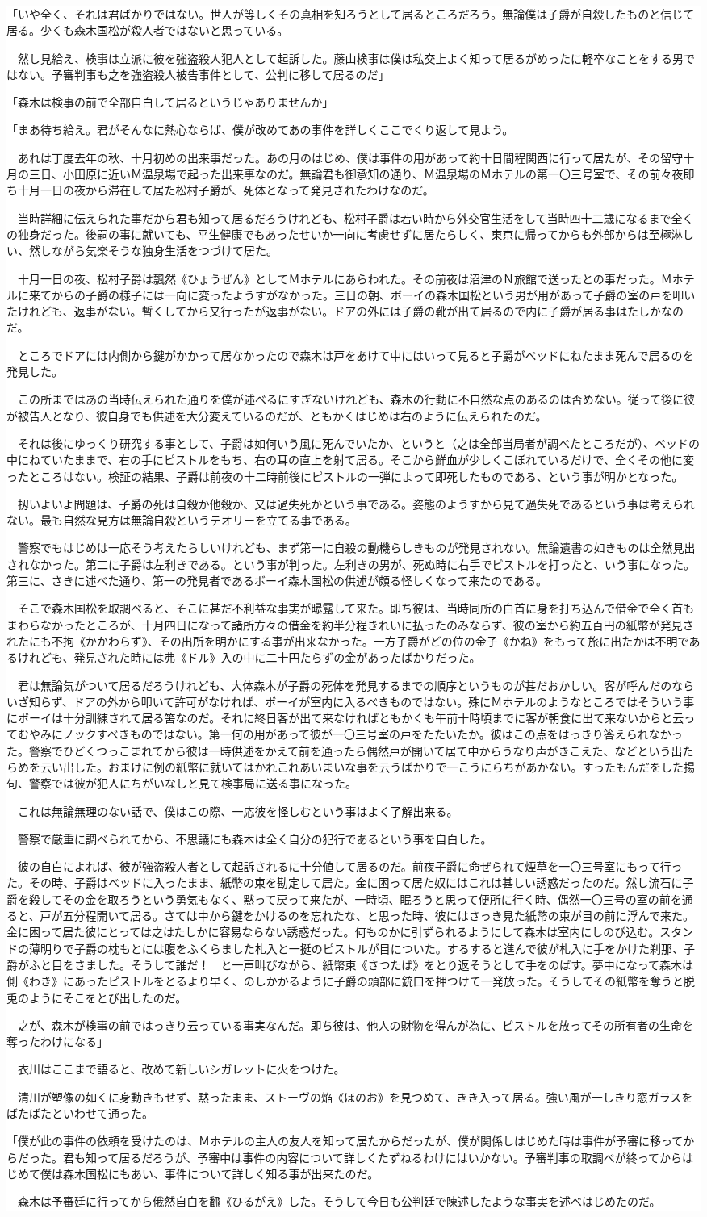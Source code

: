 「いや全く、それは君ばかりではない。世人が等しくその真相を知ろうとして居るところだろう。無論僕は子爵が自殺したものと信じて居る。少くも森木国松が殺人者ではないと思っている。

　然し見給え、検事は立派に彼を強盗殺人犯人として起訴した。藤山検事は僕は私交上よく知って居るがめったに軽卒なことをする男ではない。予審判事も之を強盗殺人被告事件として、公判に移して居るのだ」

「森木は検事の前で全部自白して居るというじゃありませんか」

「まあ待ち給え。君がそんなに熱心ならば、僕が改めてあの事件を詳しくここでくり返して見よう。

　あれは丁度去年の秋、十月初めの出来事だった。あの月のはじめ、僕は事件の用があって約十日間程関西に行って居たが、その留守十月の三日、小田原に近いＭ温泉場で起った出来事なのだ。無論君も御承知の通り、Ｍ温泉場のＭホテルの第一〇三号室で、その前々夜即ち十月一日の夜から滞在して居た松村子爵が、死体となって発見されたわけなのだ。

　当時詳細に伝えられた事だから君も知って居るだろうけれども、松村子爵は若い時から外交官生活をして当時四十二歳になるまで全くの独身だった。後嗣の事に就いても、平生健康でもあったせいか一向に考慮せずに居たらしく、東京に帰ってからも外部からは至極淋しい、然しながら気楽そうな独身生活をつづけて居た。

　十月一日の夜、松村子爵は飄然《ひょうぜん》としてＭホテルにあらわれた。その前夜は沼津のＮ旅館で送ったとの事だった。Ｍホテルに来てからの子爵の様子には一向に変ったようすがなかった。三日の朝、ボーイの森木国松という男が用があって子爵の室の戸を叩いたけれども、返事がない。暫くしてから又行ったが返事がない。ドアの外には子爵の靴が出て居るので内に子爵が居る事はたしかなのだ。

　ところでドアには内側から鍵がかかって居なかったので森木は戸をあけて中にはいって見ると子爵がベッドにねたまま死んで居るのを発見した。

　この所まではあの当時伝えられた通りを僕が述べるにすぎないけれども、森木の行動に不自然な点のあるのは否めない。従って後に彼が被告人となり、彼自身でも供述を大分変えているのだが、ともかくはじめは右のように伝えられたのだ。

　それは後にゆっくり研究する事として、子爵は如何いう風に死んでいたか、というと（之は全部当局者が調べたところだが）、ベッドの中にねていたままで、右の手にピストルをもち、右の耳の直上を射て居る。そこから鮮血が少しくこぼれているだけで、全くその他に変ったところはない。検証の結果、子爵は前夜の十二時前後にピストルの一弾によって即死したものである、という事が明かとなった。

　扨いよいよ問題は、子爵の死は自殺か他殺か、又は過失死かという事である。姿態のようすから見て過失死であるという事は考えられない。最も自然な見方は無論自殺というテオリーを立てる事である。

　警察でもはじめは一応そう考えたらしいけれども、まず第一に自殺の動機らしきものが発見されない。無論遺書の如きものは全然見出されなかった。第二に子爵は左利きである。という事が判った。左利きの男が、死ぬ時に右手でピストルを打ったと、いう事になった。第三に、さきに述べた通り、第一の発見者であるボーイ森木国松の供述が頗る怪しくなって来たのである。

　そこで森木国松を取調べると、そこに甚だ不利益な事実が曝露して来た。即ち彼は、当時同所の白首に身を打ち込んで借金で全く首もまわらなかったところが、十月四日になって諸所方々の借金を約半分程きれいに払ったのみならず、彼の室から約五百円の紙幣が発見されたにも不拘《かかわらず》、その出所を明かにする事が出来なかった。一方子爵がどの位の金子《かね》をもって旅に出たかは不明であるけれども、発見された時には弗《ドル》入の中に二十円たらずの金があったばかりだった。

　君は無論気がついて居るだろうけれども、大体森木が子爵の死体を発見するまでの順序というものが甚だおかしい。客が呼んだのならいざ知らず、ドアの外から叩いて許可がなければ、ボーイが室内に入るべきものではない。殊にＭホテルのようなところではそういう事にボーイは十分訓練されて居る筈なのだ。それに終日客が出て来なければともかくも午前十時頃までに客が朝食に出て来ないからと云ってむやみにノックすべきものではない。第一何の用があって彼が一〇三号室の戸をたたいたか。彼はこの点をはっきり答えられなかった。警察でひどくつっこまれてから彼は一時供述をかえて前を通ったら偶然戸が開いて居て中からうなり声がきこえた、などという出たらめを云い出した。おまけに例の紙幣に就いてはかれこれあいまいな事を云うばかりで一こうにらちがあかない。すったもんだをした揚句、警察では彼が犯人にちがいなしと見て検事局に送る事になった。

　これは無論無理のない話で、僕はこの際、一応彼を怪しむという事はよく了解出来る。

　警察で厳重に調べられてから、不思議にも森木は全く自分の犯行であるという事を自白した。

　彼の自白によれば、彼が強盗殺人者として起訴されるに十分値して居るのだ。前夜子爵に命ぜられて煙草を一〇三号室にもって行った。その時、子爵はベッドに入ったまま、紙幣の束を勘定して居た。金に困って居た奴にはこれは甚しい誘惑だったのだ。然し流石に子爵を殺してその金を取ろうという勇気もなく、黙って戻って来たが、一時頃、眠ろうと思って便所に行く時、偶然一〇三号の室の前を通ると、戸が五分程開いて居る。さては中から鍵をかけるのを忘れたな、と思った時、彼にはさっき見た紙幣の束が目の前に浮んで来た。金に困って居た彼にとっては之はたしかに容易ならない誘惑だった。何ものかに引ずられるようにして森木は室内にしのび込む。スタンドの薄明りで子爵の枕もとには腹をふくらました札入と一挺のピストルが目についた。するすると進んで彼が札入に手をかけた刹那、子爵がふと目をさました。そうして誰だ！　と一声叫びながら、紙幣束《さつたば》をとり返そうとして手をのばす。夢中になって森木は側《わき》にあったピストルをとるより早く、のしかかるように子爵の頭部に銃口を押つけて一発放った。そうしてその紙幣を奪うと脱兎のようにそこをとび出したのだ。

　之が、森木が検事の前ではっきり云っている事実なんだ。即ち彼は、他人の財物を得んが為に、ピストルを放ってその所有者の生命を奪ったわけになる」

　衣川はここまで語ると、改めて新しいシガレットに火をつけた。

　清川が塑像の如くに身動きもせず、黙ったまま、ストーヴの焔《ほのお》を見つめて、きき入って居る。強い風が一しきり窓ガラスをばたばたといわせて通った。

「僕が此の事件の依頼を受けたのは、Ｍホテルの主人の友人を知って居たからだったが、僕が関係しはじめた時は事件が予審に移ってからだった。君も知って居るだろうが、予審中は事件の内容について詳しくたずねるわけにはいかない。予審判事の取調べが終ってからはじめて僕は森木国松にもあい、事件について詳しく知る事が出来たのだ。

　森木は予審廷に行ってから俄然自白を飜《ひるがえ》した。そうして今日も公判廷で陳述したような事実を述べはじめたのだ。
